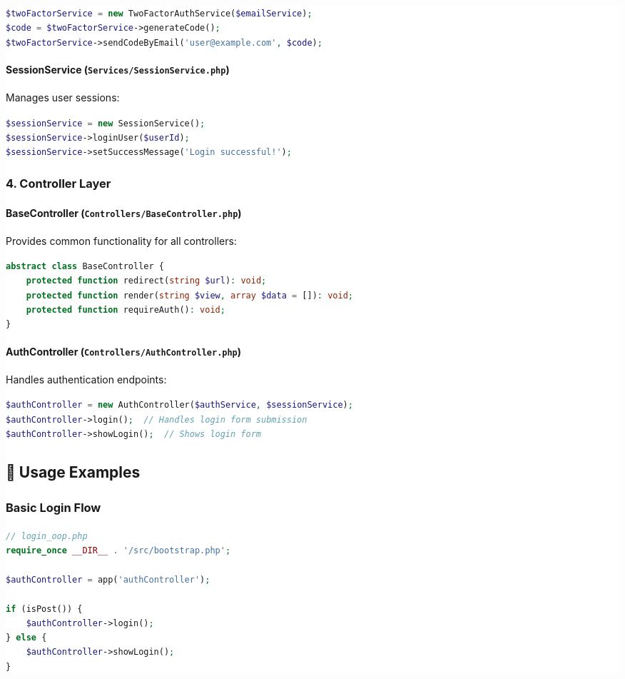 ```php
$twoFactorService = new TwoFactorAuthService($emailService);
$code = $twoFactorService->generateCode();
$twoFactorService->sendCodeByEmail('user@example.com', $code);
```

#### SessionService (`Services/SessionService.php`)
Manages user sessions:

```php
$sessionService = new SessionService();
$sessionService->loginUser($userId);
$sessionService->setSuccessMessage('Login successful!');
```

### 4. Controller Layer

#### BaseController (`Controllers/BaseController.php`)
Provides common functionality for all controllers:

```php
abstract class BaseController {
    protected function redirect(string $url): void;
    protected function render(string $view, array $data = []): void;
    protected function requireAuth(): void;
}
```

#### AuthController (`Controllers/AuthController.php`)
Handles authentication endpoints:

```php
$authController = new AuthController($authService, $sessionService);
$authController->login();  // Handles login form submission
$authController->showLogin();  // Shows login form
```

## 🚀 Usage Examples

### Basic Login Flow

```php
// login_oop.php
require_once __DIR__ . '/src/bootstrap.php';

$authController = app('authController');

if (isPost()) {
    $authController->login();
} else {
    $authController->showLogin();
}
```
